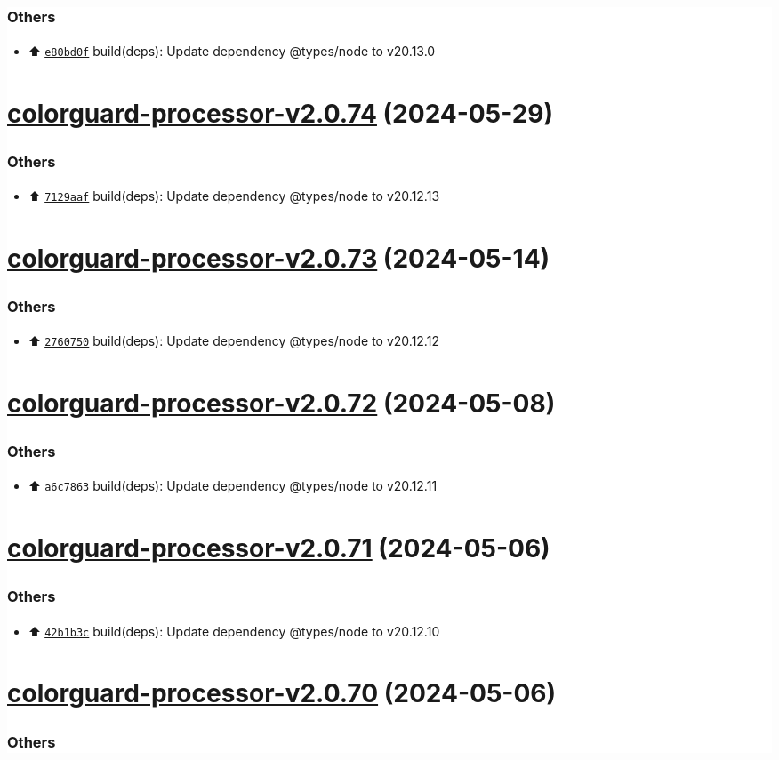 ### Others

- ⬆️ [`e80bd0f`](https://github.com/bryanjtc/css-colorguard-upgraded/commit/e80bd0f) build(deps): Update dependency @types/node to v20.13.0

# [colorguard-processor-v2.0.74](https://github.com/bryanjtc/css-colorguard-upgraded/compare/colorguard-processor-v2.0.73...colorguard-processor-v2.0.74) (2024-05-29)

### Others

- ⬆️ [`7129aaf`](https://github.com/bryanjtc/css-colorguard-upgraded/commit/7129aaf) build(deps): Update dependency @types/node to v20.12.13

# [colorguard-processor-v2.0.73](https://github.com/bryanjtc/css-colorguard-upgraded/compare/colorguard-processor-v2.0.72...colorguard-processor-v2.0.73) (2024-05-14)

### Others

- ⬆️ [`2760750`](https://github.com/bryanjtc/css-colorguard-upgraded/commit/2760750) build(deps): Update dependency @types/node to v20.12.12

# [colorguard-processor-v2.0.72](https://github.com/bryanjtc/css-colorguard-upgraded/compare/colorguard-processor-v2.0.71...colorguard-processor-v2.0.72) (2024-05-08)

### Others

- ⬆️ [`a6c7863`](https://github.com/bryanjtc/css-colorguard-upgraded/commit/a6c7863) build(deps): Update dependency @types/node to v20.12.11

# [colorguard-processor-v2.0.71](https://github.com/bryanjtc/css-colorguard-upgraded/compare/colorguard-processor-v2.0.70...colorguard-processor-v2.0.71) (2024-05-06)

### Others

- ⬆️ [`42b1b3c`](https://github.com/bryanjtc/css-colorguard-upgraded/commit/42b1b3c) build(deps): Update dependency @types/node to v20.12.10

# [colorguard-processor-v2.0.70](https://github.com/bryanjtc/css-colorguard-upgraded/compare/colorguard-processor-v2.0.69...colorguard-processor-v2.0.70) (2024-05-06)

### Others
